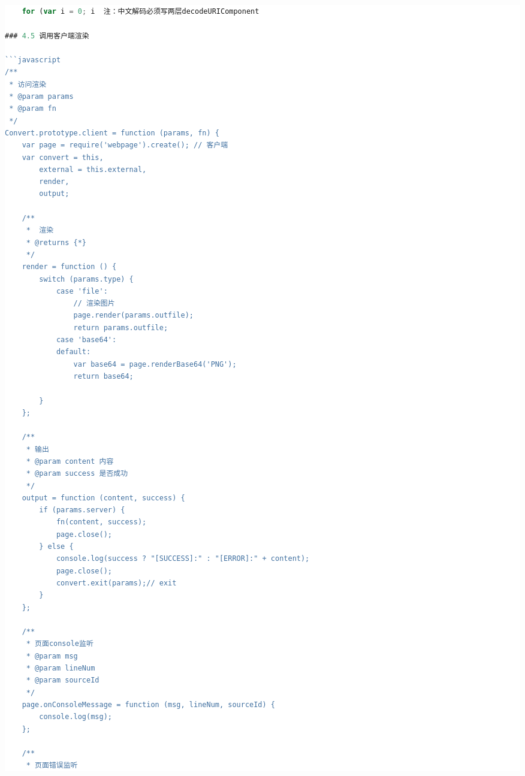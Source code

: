 ```javascript
    for (var i = 0; i  注：中文解码必须写两层decodeURIComponent

### 4.5 调用客户端渲染

```javascript
/**
 * 访问渲染
 * @param params
 * @param fn
 */
Convert.prototype.client = function (params, fn) {
    var page = require('webpage').create(); // 客户端
    var convert = this,
        external = this.external,
        render,
        output;

    /**
     *  渲染
     * @returns {*}
     */
    render = function () {
        switch (params.type) {
            case 'file':
                // 渲染图片
                page.render(params.outfile);
                return params.outfile;
            case 'base64':
            default:
                var base64 = page.renderBase64('PNG');
                return base64;

        }
    };

    /**
     * 输出
     * @param content 内容
     * @param success 是否成功
     */
    output = function (content, success) {
        if (params.server) {
            fn(content, success);
            page.close();
        } else {
            console.log(success ? "[SUCCESS]:" : "[ERROR]:" + content);
            page.close();
            convert.exit(params);// exit
        }
    };

    /**
     * 页面console监听
     * @param msg
     * @param lineNum
     * @param sourceId
     */
    page.onConsoleMessage = function (msg, lineNum, sourceId) {
        console.log(msg);
    };

    /**
     * 页面错误监听
```